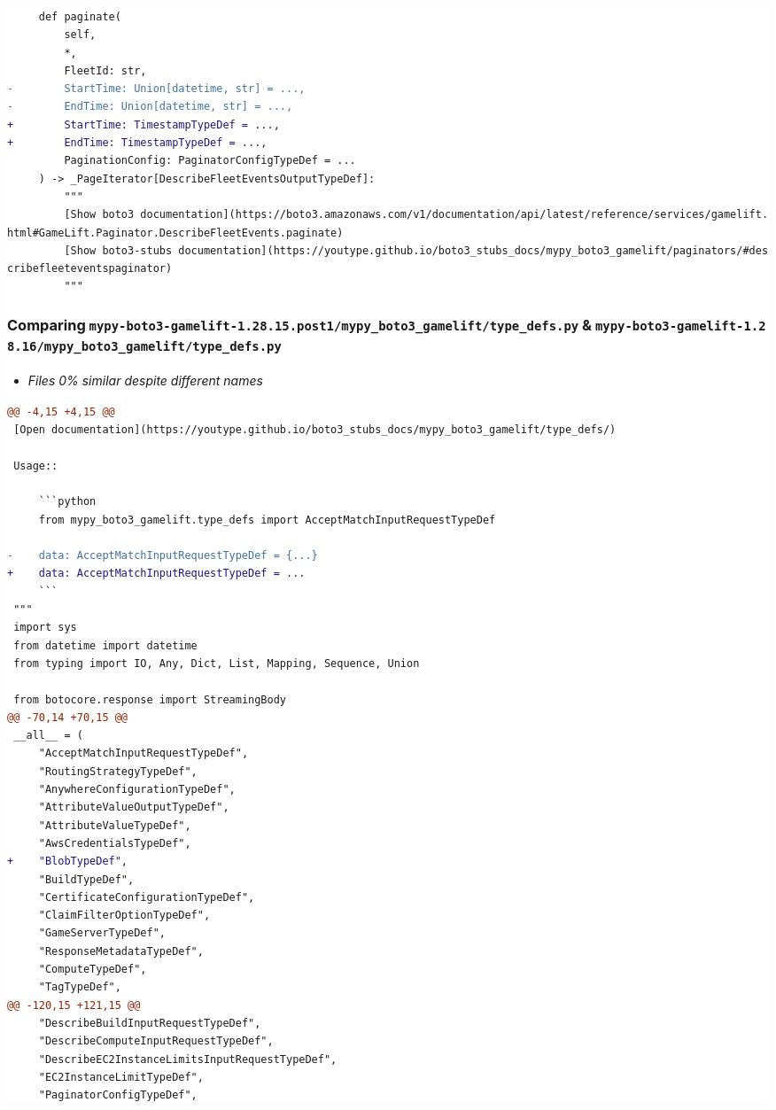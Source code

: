 ```diff
     def paginate(
         self,
         *,
         FleetId: str,
-        StartTime: Union[datetime, str] = ...,
-        EndTime: Union[datetime, str] = ...,
+        StartTime: TimestampTypeDef = ...,
+        EndTime: TimestampTypeDef = ...,
         PaginationConfig: PaginatorConfigTypeDef = ...
     ) -> _PageIterator[DescribeFleetEventsOutputTypeDef]:
         """
         [Show boto3 documentation](https://boto3.amazonaws.com/v1/documentation/api/latest/reference/services/gamelift.html#GameLift.Paginator.DescribeFleetEvents.paginate)
         [Show boto3-stubs documentation](https://youtype.github.io/boto3_stubs_docs/mypy_boto3_gamelift/paginators/#describefleeteventspaginator)
         """
```

### Comparing `mypy-boto3-gamelift-1.28.15.post1/mypy_boto3_gamelift/type_defs.py` & `mypy-boto3-gamelift-1.28.16/mypy_boto3_gamelift/type_defs.py`

 * *Files 0% similar despite different names*

```diff
@@ -4,15 +4,15 @@
 [Open documentation](https://youtype.github.io/boto3_stubs_docs/mypy_boto3_gamelift/type_defs/)
 
 Usage::
 
     ```python
     from mypy_boto3_gamelift.type_defs import AcceptMatchInputRequestTypeDef
 
-    data: AcceptMatchInputRequestTypeDef = {...}
+    data: AcceptMatchInputRequestTypeDef = ...
     ```
 """
 import sys
 from datetime import datetime
 from typing import IO, Any, Dict, List, Mapping, Sequence, Union
 
 from botocore.response import StreamingBody
@@ -70,14 +70,15 @@
 __all__ = (
     "AcceptMatchInputRequestTypeDef",
     "RoutingStrategyTypeDef",
     "AnywhereConfigurationTypeDef",
     "AttributeValueOutputTypeDef",
     "AttributeValueTypeDef",
     "AwsCredentialsTypeDef",
+    "BlobTypeDef",
     "BuildTypeDef",
     "CertificateConfigurationTypeDef",
     "ClaimFilterOptionTypeDef",
     "GameServerTypeDef",
     "ResponseMetadataTypeDef",
     "ComputeTypeDef",
     "TagTypeDef",
@@ -120,15 +121,15 @@
     "DescribeBuildInputRequestTypeDef",
     "DescribeComputeInputRequestTypeDef",
     "DescribeEC2InstanceLimitsInputRequestTypeDef",
     "EC2InstanceLimitTypeDef",
     "PaginatorConfigTypeDef",
```